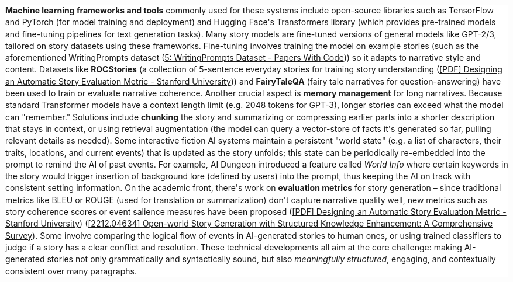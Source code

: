 **Machine learning frameworks and tools** commonly used for these systems include open-source libraries such as TensorFlow and PyTorch (for model training and deployment) and Hugging Face's Transformers library (which provides pre-trained models and fine-tuning pipelines for text generation tasks). Many story models are fine-tuned versions of general models like GPT-2/3, tailored on story datasets using these frameworks. Fine-tuning involves training the model on example stories (such as the aforementioned WritingPrompts dataset ([5: WritingPrompts Dataset - Papers With Code](https://paperswithcode.com/dataset/writingprompts#:~:text=WritingPrompts%20is%20a%20large%20dataset,prompts%20from%20an%20online%20forum))) so it adapts to narrative style and content. Datasets like **ROCStories** (a collection of 5-sentence everyday stories for training story understanding ([[PDF] Designing an Automatic Story Evaluation Metric - Stanford University](https://web.stanford.edu/class/archive/cs/cs224n/cs224n.1224/reports/custom_117176750.pdf#:~:text=University%20web.stanford.edu%20%20Writing,summaries%20of%20movies%20on%20Wikipedia))) and **FairyTaleQA** (fairy tale narratives for question-answering) have been used to train or evaluate narrative coherence. Another crucial aspect is **memory management** for long narratives. Because standard Transformer models have a context length limit (e.g. 2048 tokens for GPT-3), longer stories can exceed what the model can "remember." Solutions include **chunking** the story and summarizing or compressing earlier parts into a shorter description that stays in context, or using retrieval augmentation (the model can query a vector-store of facts it's generated so far, pulling relevant details as needed). Some interactive fiction AI systems maintain a persistent "world state" (e.g. a list of characters, their traits, locations, and current events) that is updated as the story unfolds; this state can be periodically re-embedded into the prompt to remind the AI of past events. For example, AI Dungeon introduced a feature called *World Info* where certain keywords in the story would trigger insertion of background lore (defined by users) into the prompt, thus keeping the AI on track with consistent setting information. On the academic front, there's work on **evaluation metrics** for story generation – since traditional metrics like BLEU or ROUGE (used for translation or summarization) don't capture narrative quality well, new metrics such as story coherence scores or event salience measures have been proposed ([[PDF] Designing an Automatic Story Evaluation Metric - Stanford University](https://web.stanford.edu/class/archive/cs/cs224n/cs224n.1224/reports/custom_117176750.pdf#:~:text=University%20web.stanford.edu%20%20Writing,summaries%20of%20movies%20on%20Wikipedia)) ([[2212.04634] Open-world Story Generation with Structured Knowledge Enhancement: A Comprehensive Survey](https://arxiv.org/abs/2212.04634#:~:text=intertwined%20with%20our%20social%20and,Incorporating%20external%20knowledge%20can)). Some involve comparing the logical flow of events in AI-generated stories to human ones, or using trained classifiers to judge if a story has a clear conflict and resolution. These technical developments all aim at the core challenge: making AI-generated stories not only grammatically and syntactically sound, but also *meaningfully structured*, engaging, and contextually consistent over many paragraphs.

